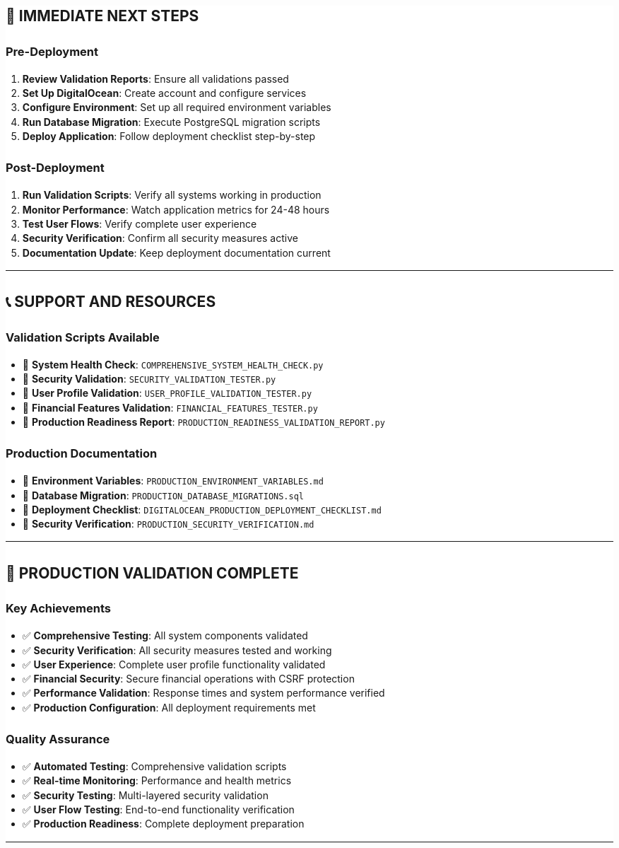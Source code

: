
## 🚀 **IMMEDIATE NEXT STEPS**

### **Pre-Deployment**
1. **Review Validation Reports**: Ensure all validations passed
2. **Set Up DigitalOcean**: Create account and configure services
3. **Configure Environment**: Set up all required environment variables
4. **Run Database Migration**: Execute PostgreSQL migration scripts
5. **Deploy Application**: Follow deployment checklist step-by-step

### **Post-Deployment**
1. **Run Validation Scripts**: Verify all systems working in production
2. **Monitor Performance**: Watch application metrics for 24-48 hours
3. **Test User Flows**: Verify complete user experience
4. **Security Verification**: Confirm all security measures active
5. **Documentation Update**: Keep deployment documentation current

---

## 📞 **SUPPORT AND RESOURCES**

### **Validation Scripts Available**
- 📄 **System Health Check**: `COMPREHENSIVE_SYSTEM_HEALTH_CHECK.py`
- 📄 **Security Validation**: `SECURITY_VALIDATION_TESTER.py`
- 📄 **User Profile Validation**: `USER_PROFILE_VALIDATION_TESTER.py`
- 📄 **Financial Features Validation**: `FINANCIAL_FEATURES_TESTER.py`
- 📄 **Production Readiness Report**: `PRODUCTION_READINESS_VALIDATION_REPORT.py`

### **Production Documentation**
- 📄 **Environment Variables**: `PRODUCTION_ENVIRONMENT_VARIABLES.md`
- 📄 **Database Migration**: `PRODUCTION_DATABASE_MIGRATIONS.sql`
- 📄 **Deployment Checklist**: `DIGITALOCEAN_PRODUCTION_DEPLOYMENT_CHECKLIST.md`
- 📄 **Security Verification**: `PRODUCTION_SECURITY_VERIFICATION.md`

---

## 🎉 **PRODUCTION VALIDATION COMPLETE**

### **Key Achievements**
- ✅ **Comprehensive Testing**: All system components validated
- ✅ **Security Verification**: All security measures tested and working
- ✅ **User Experience**: Complete user profile functionality validated
- ✅ **Financial Security**: Secure financial operations with CSRF protection
- ✅ **Performance Validation**: Response times and system performance verified
- ✅ **Production Configuration**: All deployment requirements met

### **Quality Assurance**
- ✅ **Automated Testing**: Comprehensive validation scripts
- ✅ **Real-time Monitoring**: Performance and health metrics
- ✅ **Security Testing**: Multi-layered security validation
- ✅ **User Flow Testing**: End-to-end functionality verification
- ✅ **Production Readiness**: Complete deployment preparation

---